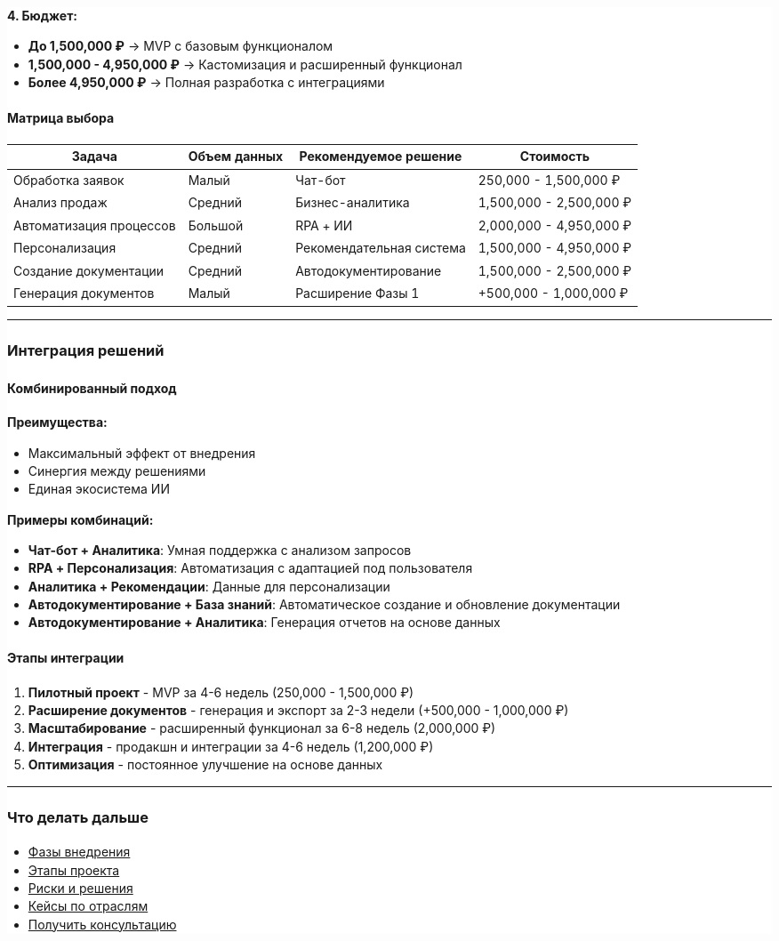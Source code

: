 **4\. Бюджет:**

-  **До 1,500,000 ₽** -> MVP с базовым функционалом
-  **1,500,000 - 4,950,000 ₽** -> Кастомизация и расширенный функционал
-  **Более 4,950,000 ₽** -> Полная разработка с интеграциями

#### Матрица выбора

| Задача                  | Объем данных | Рекомендуемое решение    | Стоимость               |
|-------------------------|--------------|--------------------------|-------------------------|
| Обработка заявок        | Малый        | Чат-бот                  | 250,000 - 1,500,000 ₽   |
| Анализ продаж           | Средний      | Бизнес-аналитика         | 1,500,000 - 2,500,000 ₽ |
| Автоматизация процессов | Большой      | RPA + ИИ                 | 2,000,000 - 4,950,000 ₽ |
| Персонализация          | Средний      | Рекомендательная система | 1,500,000 - 4,950,000 ₽ |
| Создание документации   | Средний      | Автодокументирование     | 1,500,000 - 2,500,000 ₽ |
| Генерация документов    | Малый        | Расширение Фазы 1        | \+500,000 - 1,000,000 ₽ |

---

### Интеграция решений

#### Комбинированный подход

**Преимущества:**

-  Максимальный эффект от внедрения
-  Синергия между решениями
-  Единая экосистема ИИ

**Примеры комбинаций:**

-  **Чат-бот + Аналитика**: Умная поддержка с анализом запросов
-  **RPA + Персонализация**: Автоматизация с адаптацией под пользователя
-  **Аналитика + Рекомендации**: Данные для персонализации
-  **Автодокументирование + База знаний**: Автоматическое создание и обновление документации
-  **Автодокументирование + Аналитика**: Генерация отчетов на основе данных

#### Этапы интеграции

1. **Пилотный проект** - MVP за 4-6 недель (250,000 - 1,500,000 ₽)
2. **Расширение документов** - генерация и экспорт за 2-3 недели (+500,000 - 1,000,000 ₽)
3. **Масштабирование** - расширенный функционал за 6-8 недель (2,000,000 ₽)
4. **Интеграция** - продакшн и интеграции за 4-6 недель (1,200,000 ₽)
5. **Оптимизация** - постоянное улучшение на основе данных

---

### Что делать дальше

-  [Фазы внедрения](/ai/solutions/phases)
-  [Этапы проекта](/ai/solutions/implementation)
-  [Риски и решения](/ai/solutions/risks)
-  [Кейсы по отраслям](/ai/cases/industries)
-  [Получить консультацию](/ai/request)
